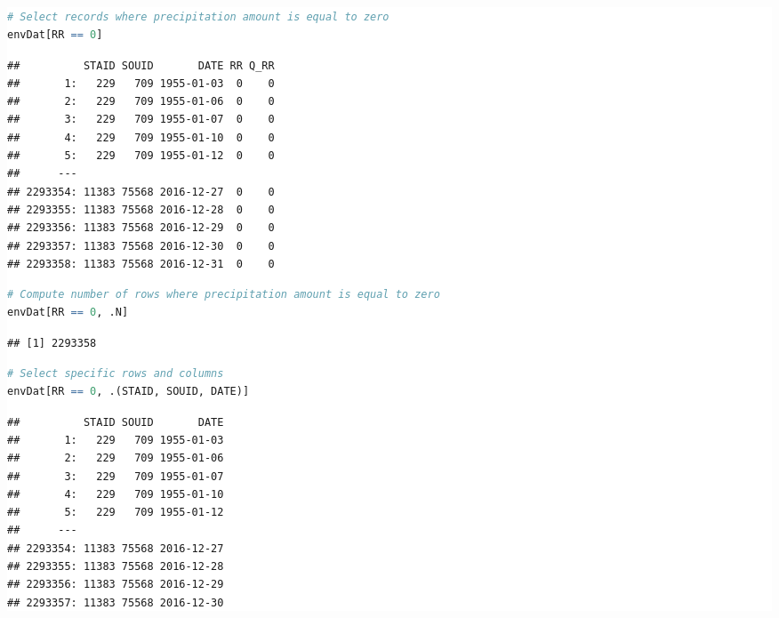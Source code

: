 ``` r
# Select records where precipitation amount is equal to zero
envDat[RR == 0]
```

    ##          STAID SOUID       DATE RR Q_RR
    ##       1:   229   709 1955-01-03  0    0
    ##       2:   229   709 1955-01-06  0    0
    ##       3:   229   709 1955-01-07  0    0
    ##       4:   229   709 1955-01-10  0    0
    ##       5:   229   709 1955-01-12  0    0
    ##      ---                               
    ## 2293354: 11383 75568 2016-12-27  0    0
    ## 2293355: 11383 75568 2016-12-28  0    0
    ## 2293356: 11383 75568 2016-12-29  0    0
    ## 2293357: 11383 75568 2016-12-30  0    0
    ## 2293358: 11383 75568 2016-12-31  0    0

``` r
# Compute number of rows where precipitation amount is equal to zero
envDat[RR == 0, .N]
```

    ## [1] 2293358

``` r
# Select specific rows and columns
envDat[RR == 0, .(STAID, SOUID, DATE)]
```

    ##          STAID SOUID       DATE
    ##       1:   229   709 1955-01-03
    ##       2:   229   709 1955-01-06
    ##       3:   229   709 1955-01-07
    ##       4:   229   709 1955-01-10
    ##       5:   229   709 1955-01-12
    ##      ---                       
    ## 2293354: 11383 75568 2016-12-27
    ## 2293355: 11383 75568 2016-12-28
    ## 2293356: 11383 75568 2016-12-29
    ## 2293357: 11383 75568 2016-12-30